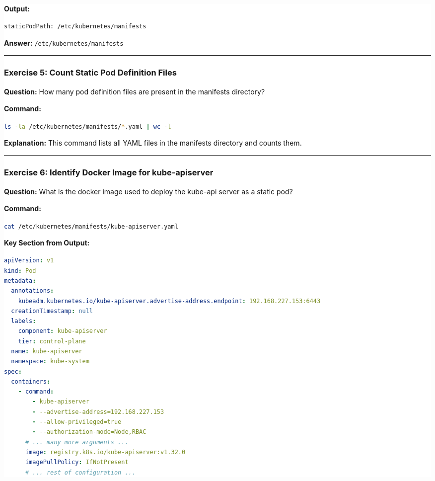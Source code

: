 **Output:**

```bash
staticPodPath: /etc/kubernetes/manifests
```

**Answer:** `/etc/kubernetes/manifests`

---

### Exercise 5: Count Static Pod Definition Files

**Question:** How many pod definition files are present in the manifests directory?

**Command:**

```bash
ls -la /etc/kubernetes/manifests/*.yaml | wc -l
```

**Explanation:** This command lists all YAML files in the manifests directory and counts them.

---

### Exercise 6: Identify Docker Image for kube-apiserver

**Question:** What is the docker image used to deploy the kube-api server as a static pod?

**Command:**

```bash
cat /etc/kubernetes/manifests/kube-apiserver.yaml
```

**Key Section from Output:**

```yaml
apiVersion: v1
kind: Pod
metadata:
  annotations:
    kubeadm.kubernetes.io/kube-apiserver.advertise-address.endpoint: 192.168.227.153:6443
  creationTimestamp: null
  labels:
    component: kube-apiserver
    tier: control-plane
  name: kube-apiserver
  namespace: kube-system
spec:
  containers:
    - command:
        - kube-apiserver
        - --advertise-address=192.168.227.153
        - --allow-privileged=true
        - --authorization-mode=Node,RBAC
      # ... many more arguments ...
      image: registry.k8s.io/kube-apiserver:v1.32.0
      imagePullPolicy: IfNotPresent
      # ... rest of configuration ...
```
